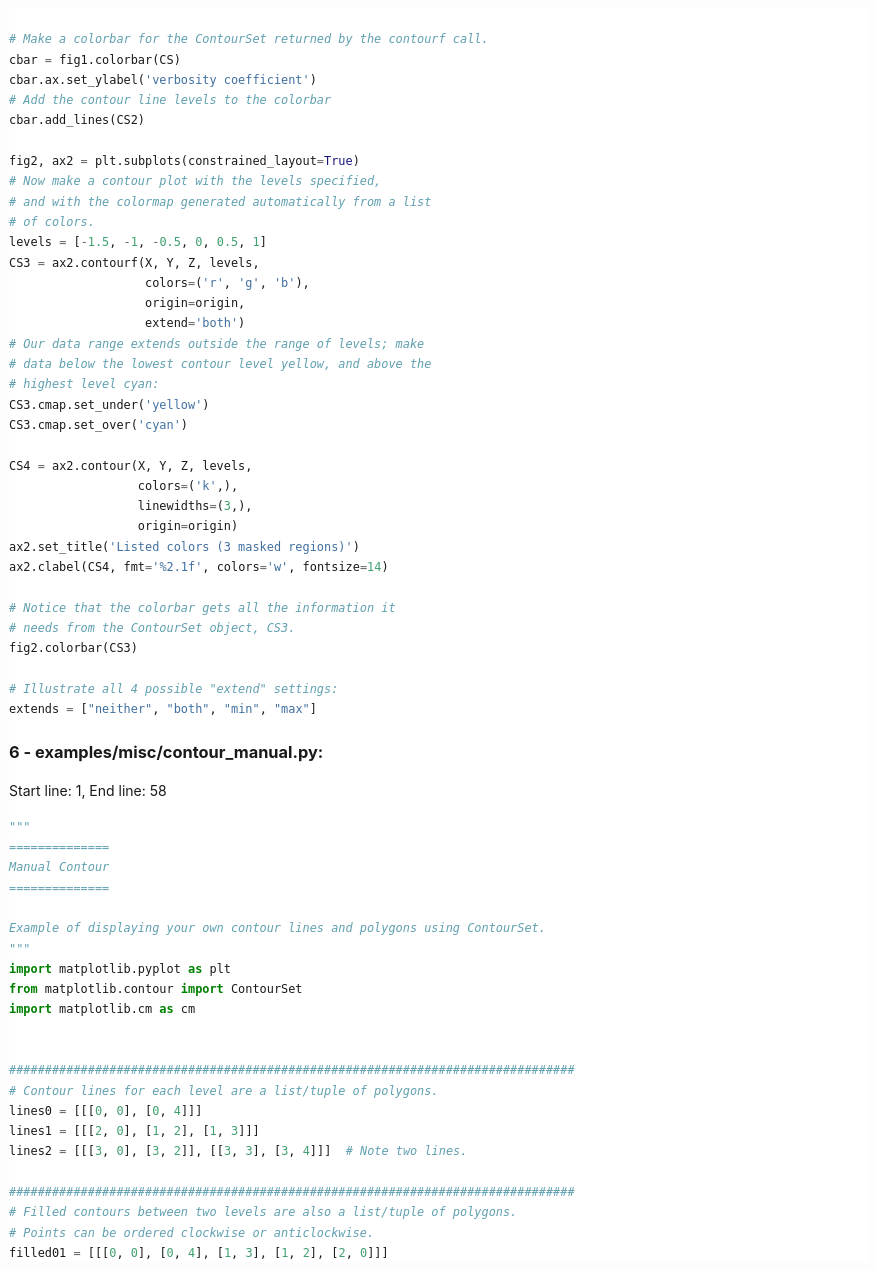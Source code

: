 ```python

# Make a colorbar for the ContourSet returned by the contourf call.
cbar = fig1.colorbar(CS)
cbar.ax.set_ylabel('verbosity coefficient')
# Add the contour line levels to the colorbar
cbar.add_lines(CS2)

fig2, ax2 = plt.subplots(constrained_layout=True)
# Now make a contour plot with the levels specified,
# and with the colormap generated automatically from a list
# of colors.
levels = [-1.5, -1, -0.5, 0, 0.5, 1]
CS3 = ax2.contourf(X, Y, Z, levels,
                   colors=('r', 'g', 'b'),
                   origin=origin,
                   extend='both')
# Our data range extends outside the range of levels; make
# data below the lowest contour level yellow, and above the
# highest level cyan:
CS3.cmap.set_under('yellow')
CS3.cmap.set_over('cyan')

CS4 = ax2.contour(X, Y, Z, levels,
                  colors=('k',),
                  linewidths=(3,),
                  origin=origin)
ax2.set_title('Listed colors (3 masked regions)')
ax2.clabel(CS4, fmt='%2.1f', colors='w', fontsize=14)

# Notice that the colorbar gets all the information it
# needs from the ContourSet object, CS3.
fig2.colorbar(CS3)

# Illustrate all 4 possible "extend" settings:
extends = ["neither", "both", "min", "max"]
```
### 6 - examples/misc/contour_manual.py:

Start line: 1, End line: 58

```python
"""
==============
Manual Contour
==============

Example of displaying your own contour lines and polygons using ContourSet.
"""
import matplotlib.pyplot as plt
from matplotlib.contour import ContourSet
import matplotlib.cm as cm


###############################################################################
# Contour lines for each level are a list/tuple of polygons.
lines0 = [[[0, 0], [0, 4]]]
lines1 = [[[2, 0], [1, 2], [1, 3]]]
lines2 = [[[3, 0], [3, 2]], [[3, 3], [3, 4]]]  # Note two lines.

###############################################################################
# Filled contours between two levels are also a list/tuple of polygons.
# Points can be ordered clockwise or anticlockwise.
filled01 = [[[0, 0], [0, 4], [1, 3], [1, 2], [2, 0]]]
```